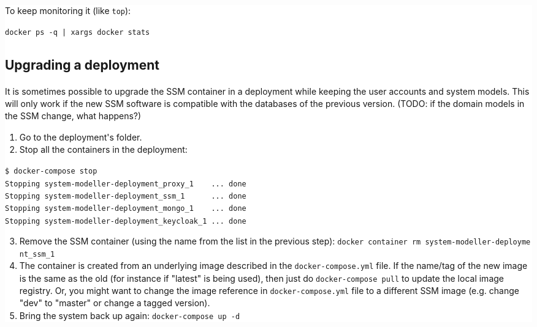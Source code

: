To keep monitoring it (like `top`):

```shell
docker ps -q | xargs docker stats
```


## Upgrading a deployment

It is sometimes possible to upgrade the SSM container in a deployment while
keeping the user accounts and system models. This will only work if the new SSM
software is compatible with the databases of the previous version. (TODO: if
the domain models in the SSM change, what happens?)

1. Go to the deployment's folder.
1. Stop all the containers in the deployment:

```shell
$ docker-compose stop
Stopping system-modeller-deployment_proxy_1    ... done
Stopping system-modeller-deployment_ssm_1      ... done
Stopping system-modeller-deployment_mongo_1    ... done
Stopping system-modeller-deployment_keycloak_1 ... done
```

3. Remove the SSM container (using the name from the list in the previous
   step): `docker container rm system-modeller-deployment_ssm_1`
1. The container is created from an underlying image described in the
   `docker-compose.yml` file. If the name/tag of the new image is the same as
   the old (for instance if "latest" is being used), then just do `docker-compose
   pull` to update the local image registry. Or, you might want to change the
   image reference in `docker-compose.yml` file to a different SSM image (e.g.
   change "dev" to "master" or change a tagged version).
1. Bring the system back up again: `docker-compose up -d`

